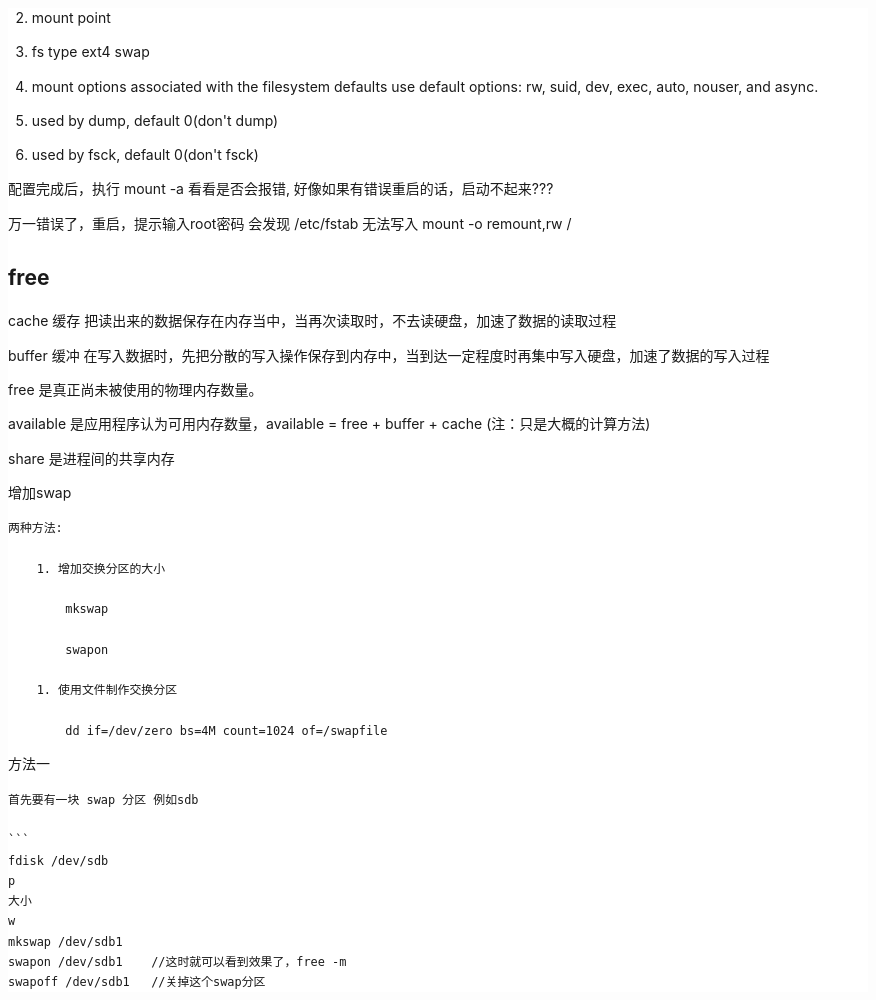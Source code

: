 2. mount point
3. fs type
    ext4
    swap

4. mount options associated with the filesystem
    defaults
         use default options: rw, suid, dev, exec, auto, nouser, and async.

5. used by dump, default 0(don't dump)
6. used by fsck, default 0(don't fsck)

配置完成后，执行 mount -a 看看是否会报错, 好像如果有错误重启的话，启动不起来???

万一错误了，重启，提示输入root密码
    会发现 /etc/fstab 无法写入
    mount -o remount,rw /


## free

cache 缓存
    把读出来的数据保存在内存当中，当再次读取时，不去读硬盘，加速了数据的读取过程

buffer 缓冲
    在写入数据时，先把分散的写入操作保存到内存中，当到达一定程度时再集中写入硬盘，加速了数据的写入过程


free 是真正尚未被使用的物理内存数量。

available 是应用程序认为可用内存数量，available = free + buffer + cache (注：只是大概的计算方法)

share 是进程间的共享内存


增加swap

    两种方法:
        
        1. 增加交换分区的大小
            
            mkswap

            swapon

        1. 使用文件制作交换分区

            dd if=/dev/zero bs=4M count=1024 of=/swapfile

方法一

    首先要有一块 swap 分区 例如sdb

    ```
    fdisk /dev/sdb
    p
    大小
    w
    mkswap /dev/sdb1
    swapon /dev/sdb1    //这时就可以看到效果了，free -m
    swapoff /dev/sdb1   //关掉这个swap分区
